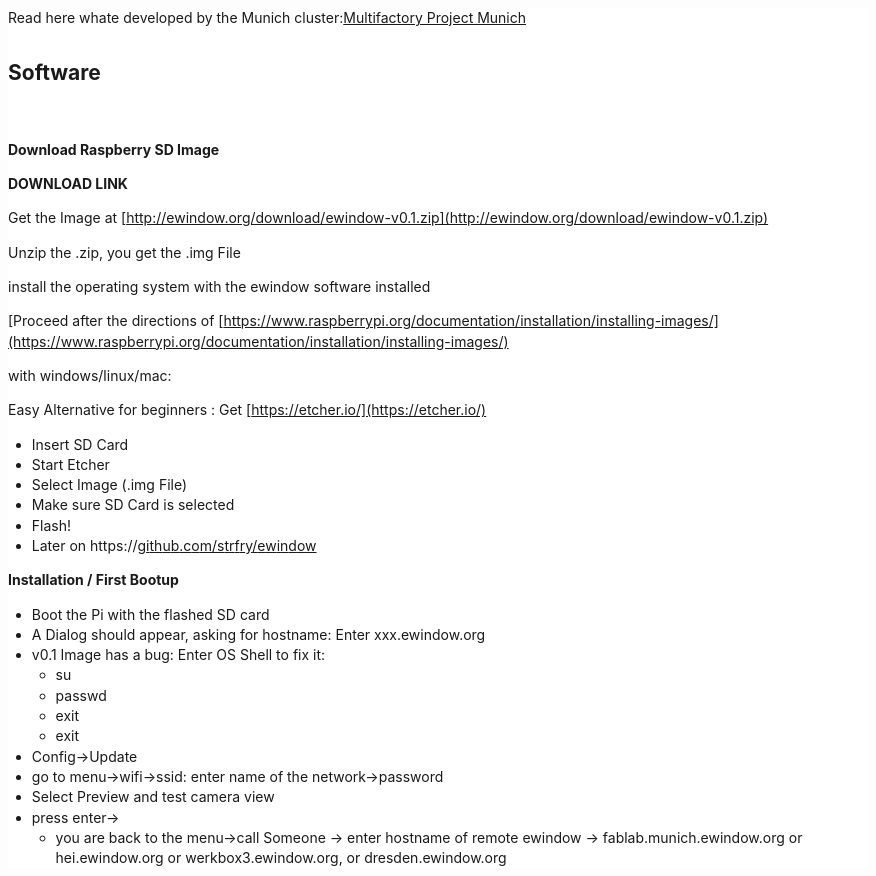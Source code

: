 Read here whate developed by the Munich cluster:[Multifactory Project Munich](https://multifactory.hackpad.com/F5xvmQpW6Wy)

## Software

&nbsp;

**Download Raspberry SD Image**

**DOWNLOAD LINK**

Get the Image at [http://ewindow.org/download/ewindow-v0.1.zip](http://ewindow.org/download/ewindow-v0.1.zip)

Unzip the .zip, you get the .img File

install the operating system with the ewindow software installed

[Proceed after the directions of [https://www.raspberrypi.org/documentation/installation/installing-images/](https://www.raspberrypi.org/documentation/installation/installing-images/)&nbsp;

with windows/linux/mac:

Easy Alternative for beginners : Get [https://etcher.io/](https://etcher.io/)

- Insert SD Card
- Start Etcher
- Select Image (.img File)
- Make sure SD Card is selected
- Flash!&nbsp;&nbsp;&nbsp;
<undefined><li>Later on <a href="https://github.com/strfry/ewindow"></a>https://g<a href="https://g/">i</a><a href="https://gi/">t</a><a href="https://git/">h</a><a href="https://gith/">u</a><a href="https://githu/">b</a><a href="https://github/">.c</a><a href="https://github.c/">o</a><a href="https://github.co/">m</a><a href="https://github.com/">/</a><a href="https://github.com/">s</a><a href="https://github.com/s">t</a><a href="https://github.com/st">r</a><a href="https://github.com/str">f</a><a href="https://github.com/strf">r</a><a href="https://github.com/strfr">y</a><a href="https://github.com/strfry">/</a><a href="https://github.com/strfry/">e</a><a href="https://github.com/strfry/e">w</a><a href="https://github.com/strfry/ew">i</a><a href="https://github.com/strfry/ewi">n</a><a href="https://github.com/strfry/ewin">d</a><a href="https://github.com/strfry/ewind">o</a><a href="https://github.com/strfry/ewindo">w</a>
</li></undefined>

**Installation / First Bootup**

- Boot the Pi with the flashed SD card
- A Dialog should appear, asking for hostname: Enter xxx.ewindow.org
- v0.1 Image has a bug: Enter OS Shell to fix it:&nbsp;&nbsp;
  - su
  - passwd
  - exit
  - exit&nbsp;
- Config-\>Update
- go to menu-\>wifi-\>ssid: enter name of the network-\>password
- Select Preview and test camera view
- press enter-\>&nbsp;
  - you are back to the menu-\>call Someone -\> enter hostname of remote ewindow -\> fablab.munich.ewindow.org or hei.ewindow.org or werkbox3.ewindow.org, or dresden.ewindow.org
